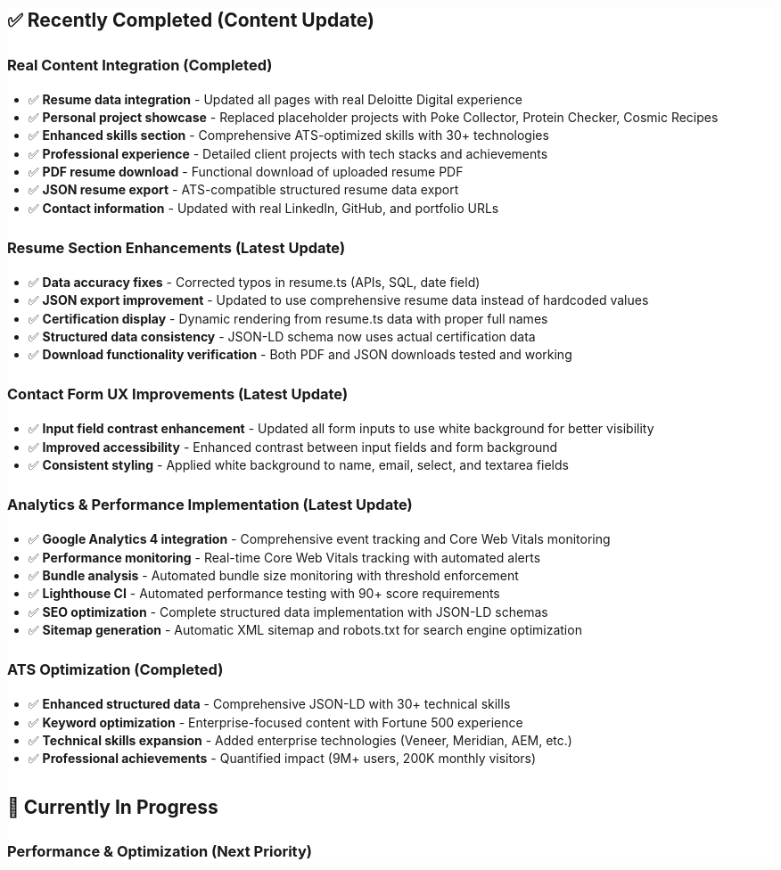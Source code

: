 ## ✅ Recently Completed (Content Update)

### **Real Content Integration** (Completed)

- ✅ **Resume data integration** - Updated all pages with real Deloitte Digital experience
- ✅ **Personal project showcase** - Replaced placeholder projects with Poke Collector, Protein Checker, Cosmic Recipes
- ✅ **Enhanced skills section** - Comprehensive ATS-optimized skills with 30+ technologies
- ✅ **Professional experience** - Detailed client projects with tech stacks and achievements
- ✅ **PDF resume download** - Functional download of uploaded resume PDF
- ✅ **JSON resume export** - ATS-compatible structured resume data export
- ✅ **Contact information** - Updated with real LinkedIn, GitHub, and portfolio URLs

### **Resume Section Enhancements** (Latest Update)

- ✅ **Data accuracy fixes** - Corrected typos in resume.ts (APIs, SQL, date field)
- ✅ **JSON export improvement** - Updated to use comprehensive resume data instead of hardcoded values
- ✅ **Certification display** - Dynamic rendering from resume.ts data with proper full names
- ✅ **Structured data consistency** - JSON-LD schema now uses actual certification data
- ✅ **Download functionality verification** - Both PDF and JSON downloads tested and working

### **Contact Form UX Improvements** (Latest Update)

- ✅ **Input field contrast enhancement** - Updated all form inputs to use white background for better visibility
- ✅ **Improved accessibility** - Enhanced contrast between input fields and form background
- ✅ **Consistent styling** - Applied white background to name, email, select, and textarea fields

### **Analytics & Performance Implementation** (Latest Update)

- ✅ **Google Analytics 4 integration** - Comprehensive event tracking and Core Web Vitals monitoring
- ✅ **Performance monitoring** - Real-time Core Web Vitals tracking with automated alerts
- ✅ **Bundle analysis** - Automated bundle size monitoring with threshold enforcement
- ✅ **Lighthouse CI** - Automated performance testing with 90+ score requirements
- ✅ **SEO optimization** - Complete structured data implementation with JSON-LD schemas
- ✅ **Sitemap generation** - Automatic XML sitemap and robots.txt for search engine optimization

### **ATS Optimization** (Completed)

- ✅ **Enhanced structured data** - Comprehensive JSON-LD with 30+ technical skills
- ✅ **Keyword optimization** - Enterprise-focused content with Fortune 500 experience
- ✅ **Technical skills expansion** - Added enterprise technologies (Veneer, Meridian, AEM, etc.)
- ✅ **Professional achievements** - Quantified impact (9M+ users, 200K monthly visitors)

## 🔄 Currently In Progress

### **Performance & Optimization** (Next Priority)
